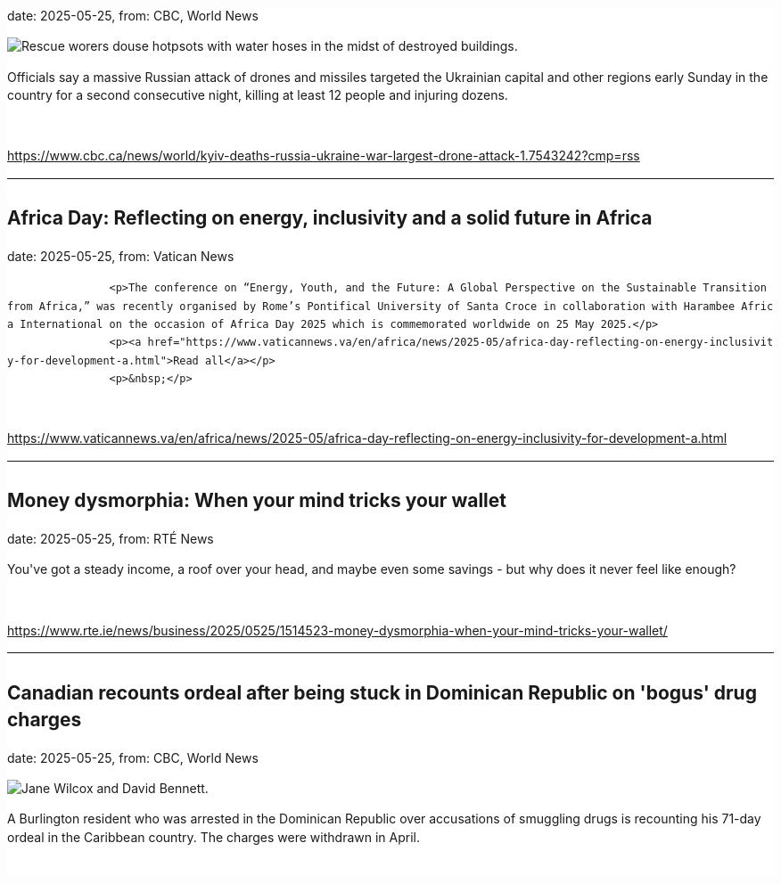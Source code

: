 date: 2025-05-25, from: CBC, World News

<img src='https://i.cbc.ca/1.7543257.1748163942!/cpImage/httpImage/image.jpg_gen/derivatives/16x9_620/russia-ukraine-war.jpg' alt='Rescue worers douse hotpsots with water hoses in the midst of destroyed buildings.' width='620' height='349' title='Rescue workers extinguish a fire of a house destroyed by a Russian strike in Markhalivka village, Kyiv region, Ukraine, Sunday, May 25, 2025. '/><p>Officials say a massive Russian attack of drones and missiles targeted the Ukrainian capital and other regions early Sunday in the country for a second consecutive night, killing at least 12 people and injuring dozens.</p> 

<br> 

<https://www.cbc.ca/news/world/kyiv-deaths-russia-ukraine-war-largest-drone-attack-1.7543242?cmp=rss>

---

## Africa Day: Reflecting on energy, inclusivity and a solid future in Africa

date: 2025-05-25, from: Vatican News


                    <p>The conference on “Energy, Youth, and the Future: A Global Perspective on the Sustainable Transition from Africa,” was recently organised by Rome’s Pontifical University of Santa Croce in collaboration with Harambee Africa International on the occasion of Africa Day 2025 which is commemorated worldwide on 25 May 2025.</p>
                    <p><a href="https://www.vaticannews.va/en/africa/news/2025-05/africa-day-reflecting-on-energy-inclusivity-for-development-a.html">Read all</a></p>
                    <p>&nbsp;</p>
                     

<br> 

<https://www.vaticannews.va/en/africa/news/2025-05/africa-day-reflecting-on-energy-inclusivity-for-development-a.html>

---

## Money dysmorphia: When your mind tricks your wallet

date: 2025-05-25, from: RTÉ News

You've got a steady income, a roof over your head, and maybe even some savings - but why does it never feel like enough? 

<br> 

<https://www.rte.ie/news/business/2025/0525/1514523-money-dysmorphia-when-your-mind-tricks-your-wallet/>

---

## Canadian recounts ordeal after being stuck in Dominican Republic on 'bogus' drug charges

date: 2025-05-25, from: CBC, World News

<img src='https://i.cbc.ca/1.7542374.1748023574!/fileImage/httpImage/image.jpg_gen/derivatives/16x9_620/jane-wilcox-and-david-bennett.jpg' alt='Jane Wilcox and David Bennett.' width='620' height='349' title='Jane Wilcox and David Bennett'/><p>A Burlington resident who was arrested in the Dominican Republic over accusations of smuggling drugs is recounting his 71-day ordeal in the Caribbean country. The charges were withdrawn in April.</p> 

<br> 
